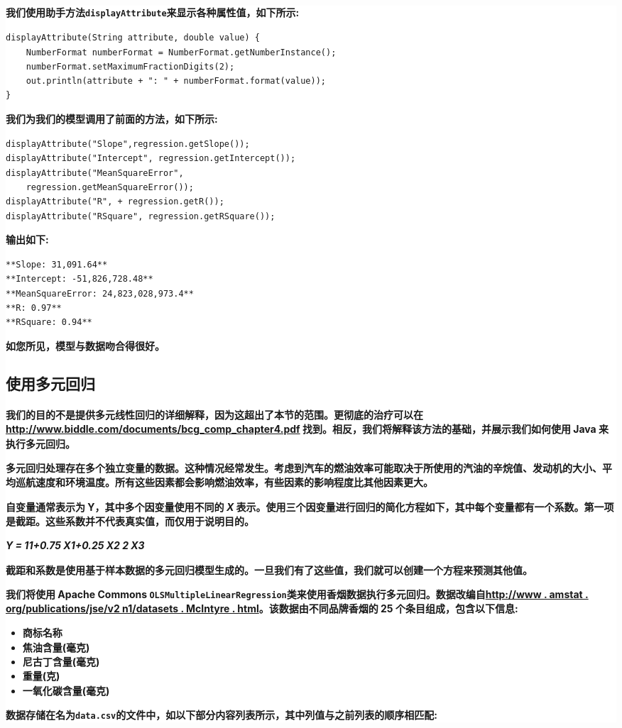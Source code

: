 **我们使用助手方法`displayAttribute`来显示各种属性值，如下所示:**

```
displayAttribute(String attribute, double value) {         
    NumberFormat numberFormat = NumberFormat.getNumberInstance(); 
    numberFormat.setMaximumFractionDigits(2); 
    out.println(attribute + ": " + numberFormat.format(value)); 
} 
```

**我们为我们的模型调用了前面的方法，如下所示:**

```
displayAttribute("Slope",regression.getSlope()); 
displayAttribute("Intercept", regression.getIntercept()); 
displayAttribute("MeanSquareError", 
    regression.getMeanSquareError()); 
displayAttribute("R", + regression.getR()); 
displayAttribute("RSquare", regression.getRSquare()); 
```

**输出如下:**

```
**Slope: 31,091.64**
**Intercept: -51,826,728.48**
**MeanSquareError: 24,823,028,973.4**
**R: 0.97**
**RSquare: 0.94** 
```

**如您所见，模型与数据吻合得很好。**

## **使用多元回归**

**我们的目的不是提供多元线性回归的详细解释，因为这超出了本节的范围。更彻底的治疗可以在 http://www.biddle.com/documents/bcg_comp_chapter4.pdf 找到。相反，我们将解释该方法的基础，并展示我们如何使用 Java 来执行多元回归。**

**多元回归处理存在多个独立变量的数据。这种情况经常发生。考虑到汽车的燃油效率可能取决于所使用的汽油的辛烷值、发动机的大小、平均巡航速度和环境温度。所有这些因素都会影响燃油效率，有些因素的影响程度比其他因素更大。**

**自变量通常表示为 Y，其中多个因变量使用不同的 *X* 表示。使用三个因变量进行回归的简化方程如下，其中每个变量都有一个系数。第一项是截距。这些系数并不代表真实值，而仅用于说明目的。**

***Y = 11+0.75 X1+0.25 X2 2 X3***

**截距和系数是使用基于样本数据的多元回归模型生成的。一旦我们有了这些值，我们就可以创建一个方程来预测其他值。**

**我们将使用 Apache Commons `OLSMultipleLinearRegression`类来使用香烟数据执行多元回归。数据改编自[http://www . amstat . org/publications/jse/v2 n1/datasets . McIntyre . html](http://www.amstat.org/publications/jse/v2n1/datasets.mcintyre.html)。该数据由不同品牌香烟的 25 个条目组成，包含以下信息:**

*   **商标名称**
*   **焦油含量(毫克)**
*   **尼古丁含量(毫克)**
*   **重量(克)**
*   **一氧化碳含量(毫克)**

**数据存储在名为`data.csv`的文件中，如以下部分内容列表所示，其中列值与之前列表的顺序相匹配:**

